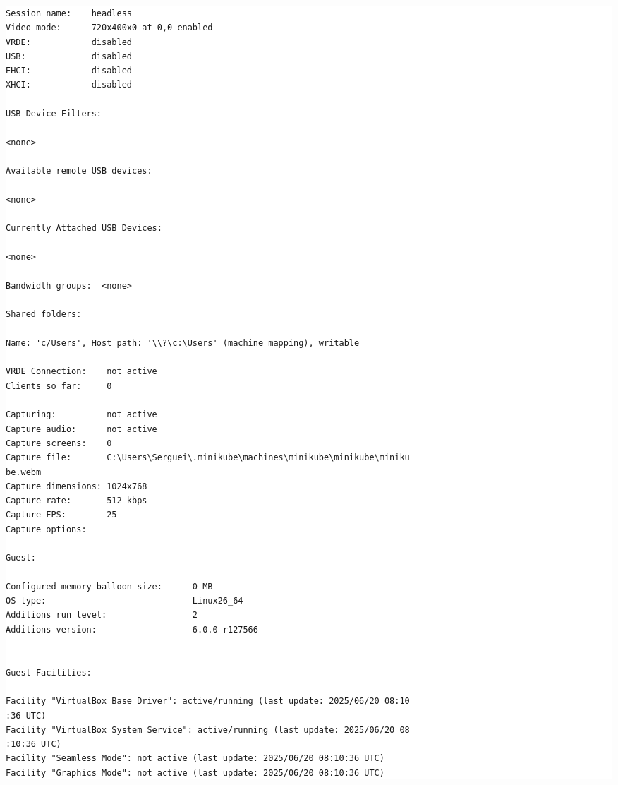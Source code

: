```text
Session name:    headless
Video mode:      720x400x0 at 0,0 enabled
VRDE:            disabled
USB:             disabled
EHCI:            disabled
XHCI:            disabled

USB Device Filters:

<none>

Available remote USB devices:

<none>

Currently Attached USB Devices:

<none>

Bandwidth groups:  <none>

Shared folders:

Name: 'c/Users', Host path: '\\?\c:\Users' (machine mapping), writable

VRDE Connection:    not active
Clients so far:     0

Capturing:          not active
Capture audio:      not active
Capture screens:    0
Capture file:       C:\Users\Serguei\.minikube\machines\minikube\minikube\miniku
be.webm
Capture dimensions: 1024x768
Capture rate:       512 kbps
Capture FPS:        25
Capture options:

Guest:

Configured memory balloon size:      0 MB
OS type:                             Linux26_64
Additions run level:                 2
Additions version:                   6.0.0 r127566


Guest Facilities:

Facility "VirtualBox Base Driver": active/running (last update: 2025/06/20 08:10
:36 UTC)
Facility "VirtualBox System Service": active/running (last update: 2025/06/20 08
:10:36 UTC)
Facility "Seamless Mode": not active (last update: 2025/06/20 08:10:36 UTC)
Facility "Graphics Mode": not active (last update: 2025/06/20 08:10:36 UTC)

```
